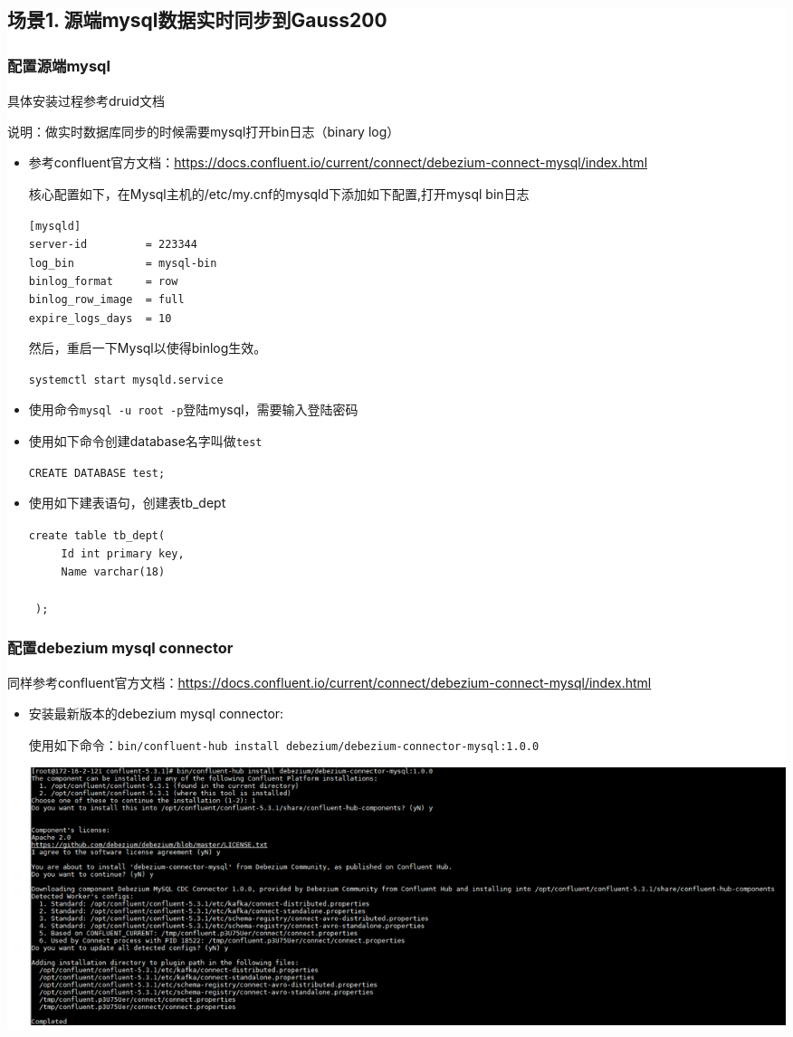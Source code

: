 
## 场景1. 源端mysql数据实时同步到Gauss200

### 配置源端mysql

具体安装过程参考druid文档

说明：做实时数据库同步的时候需要mysql打开bin日志（binary log）

- 参考confluent官方文档：https://docs.confluent.io/current/connect/debezium-connect-mysql/index.html

  核心配置如下，在Mysql主机的/etc/my.cnf的mysqld下添加如下配置,打开mysql bin日志

  ```
  [mysqld]
  server-id         = 223344
  log_bin           = mysql-bin
  binlog_format     = row
  binlog_row_image  = full
  expire_logs_days  = 10
  ```

  然后，重启一下Mysql以使得binlog生效。

  `systemctl start mysqld.service`

- 使用命令`mysql -u root -p`登陆mysql，需要输入登陆密码

- 使用如下命令创建database名字叫做`test`

  `CREATE DATABASE test;`

- 使用如下建表语句，创建表tb_dept

  ```
  create table tb_dept(
       Id int primary key,
       Name varchar(18)

   );
  ```


### 配置debezium mysql connector

同样参考confluent官方文档：https://docs.confluent.io/current/connect/debezium-connect-mysql/index.html

- 安装最新版本的debezium mysql connector:

  使用如下命令：`bin/confluent-hub install debezium/debezium-connector-mysql:1.0.0`

  ![](assets/debezium/markdown-img-paste-20200102172522358.png)
